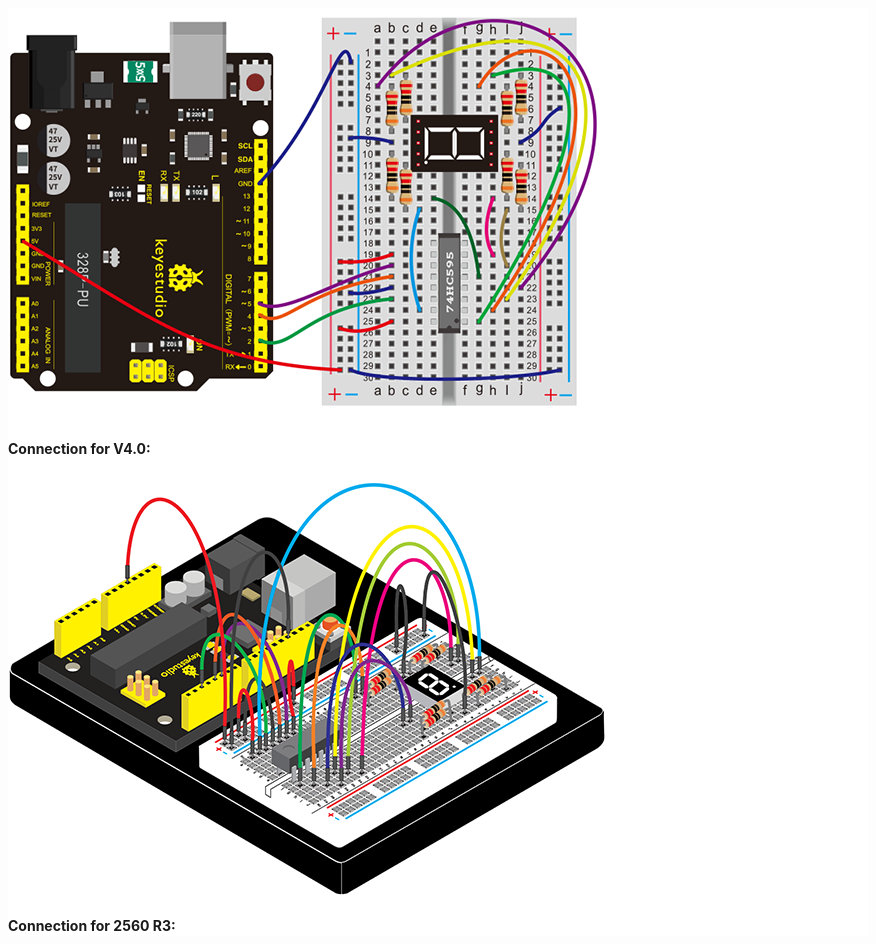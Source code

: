 ![](media/44b81093e2740945bb8b232a9e613b3e.png)

**Connection for V4.0:**

![](media/6c0a88eb6a9c27e68952105865a8dd24.png)

**Connection for 2560 R3:**
